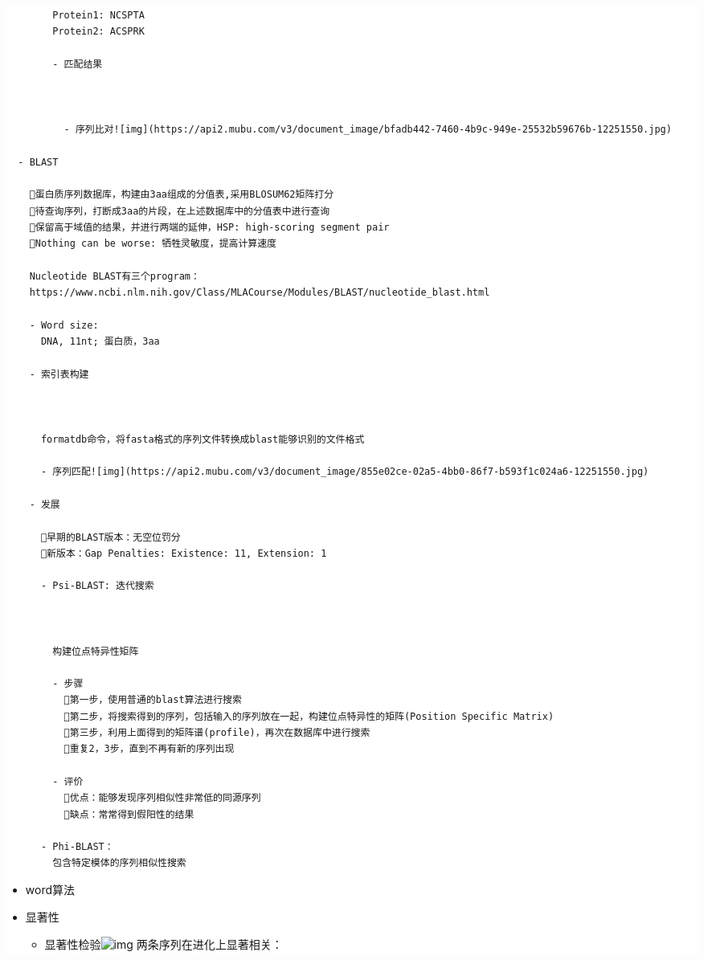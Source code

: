             

            Protein1: NCSPTA
            Protein2: ACSPRK

            - 匹配结果

              

              - 序列比对![img](https://api2.mubu.com/v3/document_image/bfadb442-7460-4b9c-949e-25532b59676b-12251550.jpg)

      - BLAST

        蛋白质序列数据库，构建由3aa组成的分值表,采用BLOSUM62矩阵打分
        待查询序列，打断成3aa的片段，在上述数据库中的分值表中进行查询
        保留高于域值的结果，并进行两端的延伸，HSP: high-scoring segment pair
        Nothing can be worse: 牺牲灵敏度，提高计算速度

        Nucleotide BLAST有三个program：
        https://www.ncbi.nlm.nih.gov/Class/MLACourse/Modules/BLAST/nucleotide_blast.html​

        - Word size:
          DNA, 11nt; 蛋白质，3aa

        - 索引表构建

          

          formatdb命令，将fasta格式的序列文件转换成blast能够识别的文件格式

          - 序列匹配![img](https://api2.mubu.com/v3/document_image/855e02ce-02a5-4bb0-86f7-b593f1c024a6-12251550.jpg)

        - 发展

          早期的BLAST版本：无空位罚分
          新版本：Gap Penalties: Existence: 11, Extension: 1

          - Psi-BLAST: 迭代搜索

            

            构建位点特异性矩阵

            - 步骤
              第一步，使用普通的blast算法进行搜索
              第二步，将搜索得到的序列，包括输入的序列放在一起，构建位点特异性的矩阵(Position Specific Matrix)
              第三步，利用上面得到的矩阵谱(profile)，再次在数据库中进行搜索
              重复2，3步，直到不再有新的序列出现

            - 评价
              优点：能够发现序列相似性非常低的同源序列
              缺点：常常得到假阳性的结果

          - Phi-BLAST：
            包含特定模体的序列相似性搜索

  - word算法

- 显著性

  - 显著性检验![img](https://api2.mubu.com/v3/document_image/dbb16d5d-4df0-476b-abed-b60bfc4f1a23-12251550.jpg)
    两条序列在进化上显著相关：
